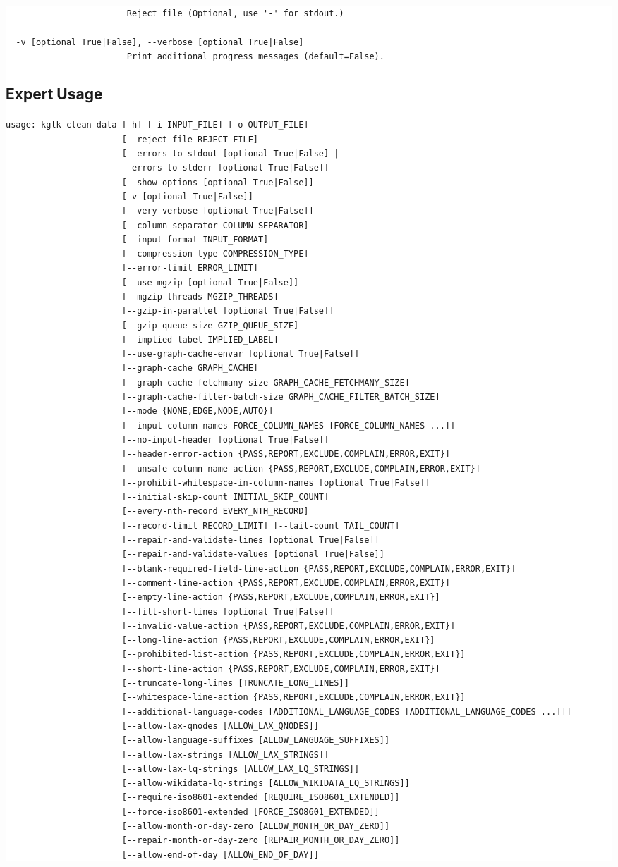 ```
                        Reject file (Optional, use '-' for stdout.)

  -v [optional True|False], --verbose [optional True|False]
                        Print additional progress messages (default=False).
```

## Expert Usage
```
usage: kgtk clean-data [-h] [-i INPUT_FILE] [-o OUTPUT_FILE]
                       [--reject-file REJECT_FILE]
                       [--errors-to-stdout [optional True|False] |
                       --errors-to-stderr [optional True|False]]
                       [--show-options [optional True|False]]
                       [-v [optional True|False]]
                       [--very-verbose [optional True|False]]
                       [--column-separator COLUMN_SEPARATOR]
                       [--input-format INPUT_FORMAT]
                       [--compression-type COMPRESSION_TYPE]
                       [--error-limit ERROR_LIMIT]
                       [--use-mgzip [optional True|False]]
                       [--mgzip-threads MGZIP_THREADS]
                       [--gzip-in-parallel [optional True|False]]
                       [--gzip-queue-size GZIP_QUEUE_SIZE]
                       [--implied-label IMPLIED_LABEL]
                       [--use-graph-cache-envar [optional True|False]]
                       [--graph-cache GRAPH_CACHE]
                       [--graph-cache-fetchmany-size GRAPH_CACHE_FETCHMANY_SIZE]
                       [--graph-cache-filter-batch-size GRAPH_CACHE_FILTER_BATCH_SIZE]
                       [--mode {NONE,EDGE,NODE,AUTO}]
                       [--input-column-names FORCE_COLUMN_NAMES [FORCE_COLUMN_NAMES ...]]
                       [--no-input-header [optional True|False]]
                       [--header-error-action {PASS,REPORT,EXCLUDE,COMPLAIN,ERROR,EXIT}]
                       [--unsafe-column-name-action {PASS,REPORT,EXCLUDE,COMPLAIN,ERROR,EXIT}]
                       [--prohibit-whitespace-in-column-names [optional True|False]]
                       [--initial-skip-count INITIAL_SKIP_COUNT]
                       [--every-nth-record EVERY_NTH_RECORD]
                       [--record-limit RECORD_LIMIT] [--tail-count TAIL_COUNT]
                       [--repair-and-validate-lines [optional True|False]]
                       [--repair-and-validate-values [optional True|False]]
                       [--blank-required-field-line-action {PASS,REPORT,EXCLUDE,COMPLAIN,ERROR,EXIT}]
                       [--comment-line-action {PASS,REPORT,EXCLUDE,COMPLAIN,ERROR,EXIT}]
                       [--empty-line-action {PASS,REPORT,EXCLUDE,COMPLAIN,ERROR,EXIT}]
                       [--fill-short-lines [optional True|False]]
                       [--invalid-value-action {PASS,REPORT,EXCLUDE,COMPLAIN,ERROR,EXIT}]
                       [--long-line-action {PASS,REPORT,EXCLUDE,COMPLAIN,ERROR,EXIT}]
                       [--prohibited-list-action {PASS,REPORT,EXCLUDE,COMPLAIN,ERROR,EXIT}]
                       [--short-line-action {PASS,REPORT,EXCLUDE,COMPLAIN,ERROR,EXIT}]
                       [--truncate-long-lines [TRUNCATE_LONG_LINES]]
                       [--whitespace-line-action {PASS,REPORT,EXCLUDE,COMPLAIN,ERROR,EXIT}]
                       [--additional-language-codes [ADDITIONAL_LANGUAGE_CODES [ADDITIONAL_LANGUAGE_CODES ...]]]
                       [--allow-lax-qnodes [ALLOW_LAX_QNODES]]
                       [--allow-language-suffixes [ALLOW_LANGUAGE_SUFFIXES]]
                       [--allow-lax-strings [ALLOW_LAX_STRINGS]]
                       [--allow-lax-lq-strings [ALLOW_LAX_LQ_STRINGS]]
                       [--allow-wikidata-lq-strings [ALLOW_WIKIDATA_LQ_STRINGS]]
                       [--require-iso8601-extended [REQUIRE_ISO8601_EXTENDED]]
                       [--force-iso8601-extended [FORCE_ISO8601_EXTENDED]]
                       [--allow-month-or-day-zero [ALLOW_MONTH_OR_DAY_ZERO]]
                       [--repair-month-or-day-zero [REPAIR_MONTH_OR_DAY_ZERO]]
                       [--allow-end-of-day [ALLOW_END_OF_DAY]]
```